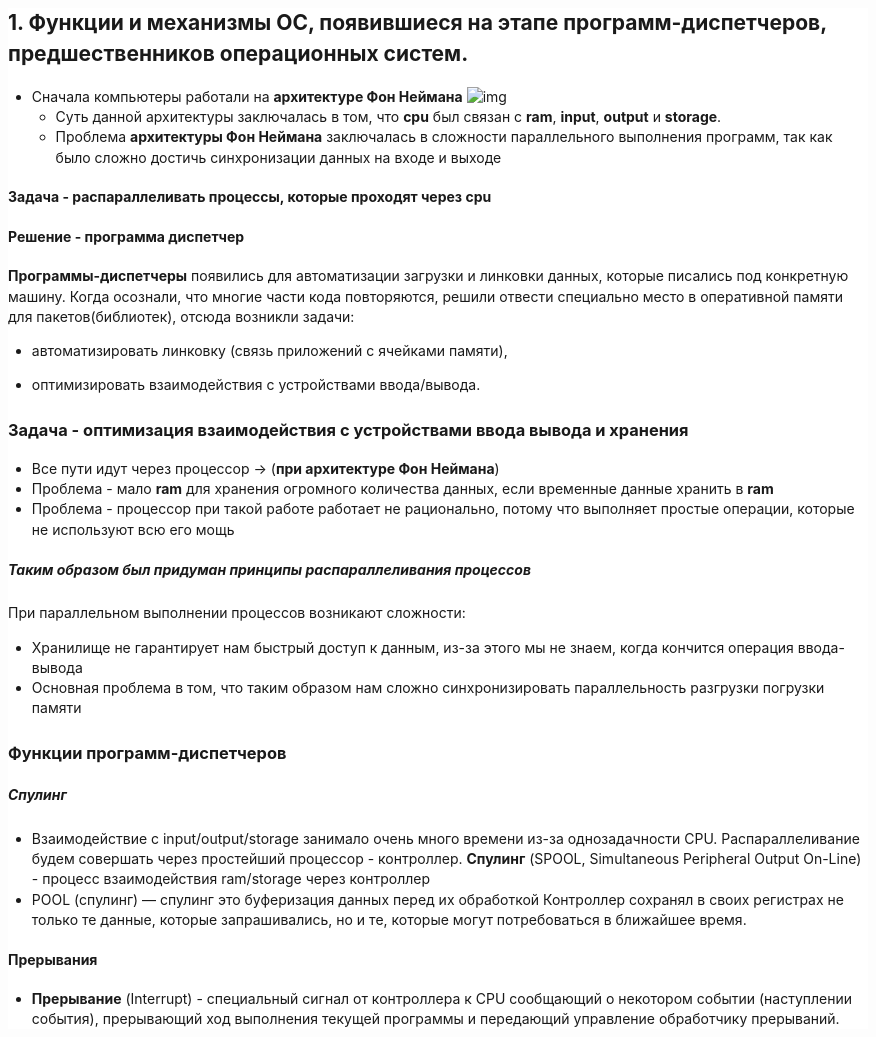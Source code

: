 ## 1. Функции и механизмы ОС, появившиеся на этапе программ-диспетчеров, предшественников операционных систем.

* Сначала компьютеры работали на **архитектуре Фон Неймана**
![img](https://sun9-14.userapi.com/impg/IR2frlkgJ5lfBghMtuPjLp01tvIM7NC3LH1NzQ/7q7oM_iRaAI.jpg?size=1426x610&quality=96&proxy=1&sign=f68e6223db7a14e7240304535814190a&type=album)
  * Суть данной архитектуры заключалась в том, что **cpu** был связан с **ram**, **input**, **output** и **storage**.
  * Проблема **архитектуры Фон Неймана** заключалась в сложности параллельного выполнения программ, так как было сложно достичь синхронизации данных на входе и выходе

#### Задача - распараллеливать процессы, которые проходят через cpu
#### Решение - программа диспетчер
**Программы-диспетчеры** появились для автоматизации загрузки и линковки данных, которые писались под конкретную машину. Когда осознали, что многие части кода повторяются, решили отвести специально место в оперативной памяти для пакетов(библиотек), отсюда возникли задачи:

* автоматизировать линковку (связь приложений с ячейками памяти),

* оптимизировать взаимодействия с устройствами ввода/вывода.


### Задача - оптимизация взаимодействия с устройствами ввода вывода и хранения

* Все пути идут через процессор -> (**при архитектуре Фон Неймана**)
* Проблема - мало **ram** для хранения огромного количества данных, если временные данные хранить в **ram**
* Проблема - процессор при такой работе работает не рационально, потому что выполняет простые операции, которые не используют всю его мощь

##### Таким образом был придуман принципы распараллеливания процессов

При параллельном выполнении процессов возникают сложности:
* Хранилище не гарантирует нам быстрый доступ к данным, из-за этого мы не знаем, когда кончится операция ввода-вывода
* Основная проблема в том, что таким образом нам сложно синхронизировать параллельность разгрузки погрузки памяти
### Функции программ-диспетчеров
##### Спулинг
  * Взаимодействие с input/output/storage занимало очень много времени из-за однозадачности CPU. Распараллеливание будем совершать через простейший процессор - контроллер.
**Спулинг** (SPOOL, Simultaneous Peripheral Output On-Line) - процесс взаимодействия ram/storage через контроллер
  * POOL (спулинг) — спулинг это буферизация данных перед их обработкой
Контроллер сохранял в своих регистрах не только те данные, которые запрашивались, но и те, которые могут потребоваться в ближайшее время.
#### Прерывания
  * **Прерывание** (Interrupt) - специальный сигнал от контроллера к CPU сообщающий о некотором событии (наступлении события), прерывающий ход выполнения текущей программы и передающий управление обработчику прерываний.
  